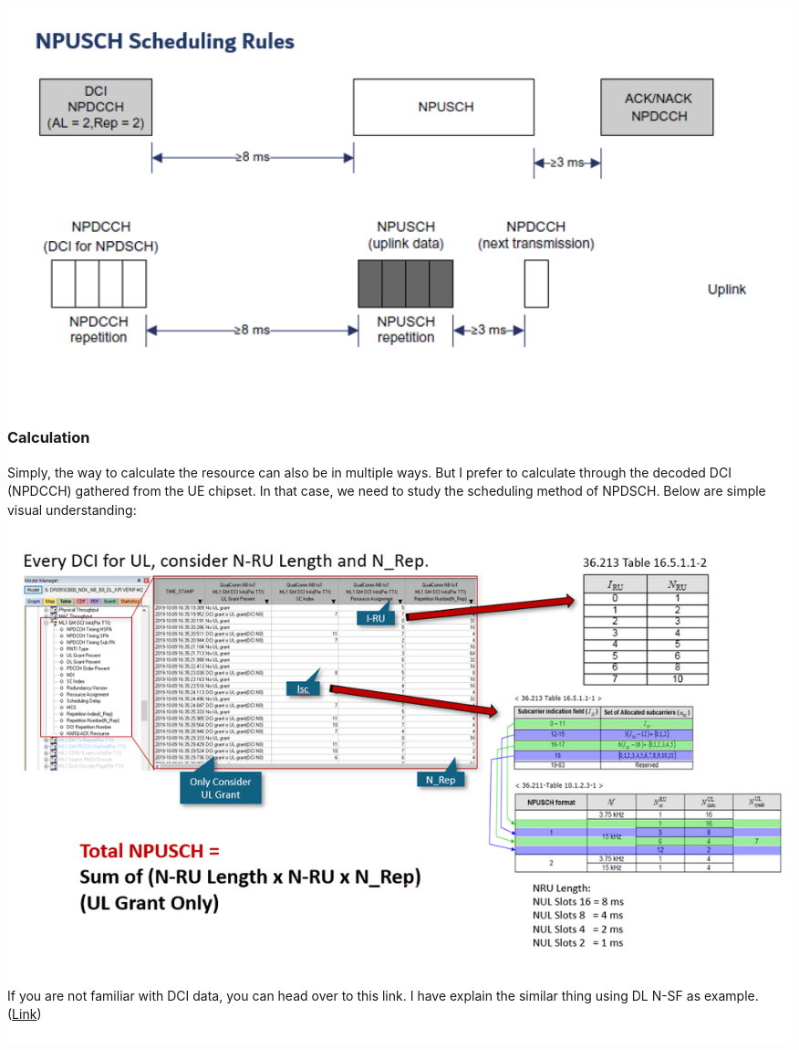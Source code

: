 <img src="https://github.com/zulfadlizainal/4G-NB-IoT-Resource-Utilization/blob/master/img/NRUUtil_Scheduling.png" alt="N-RU Scheduling" title="N-RU Scheduling" width=100% height=100% />
<br />

### Calculation

Simply, the way to calculate the resource can also be in multiple ways. But I prefer to calculate through the decoded DCI (NPDCCH) gathered from the UE chipset. In that case, we need to study the scheduling method of NPDSCH. Below are simple visual understanding:
<br />
<br />
<img src="https://github.com/zulfadlizainal/4G-NB-IoT-Resource-Utilization/blob/master/img/NRUUtil_DCIData.png" alt="DCI for NPUSCH" title="DCI for NPUSCH" width=100% height=100% />
<br />
<br />
If you are not familiar with DCI data, you can head over to this link. I have explain the similar thing using DL N-SF as example. ([Link](https://github.com/zulfadlizainal/4G-NB-IoT-Resource-Utilization/tree/master/DL%20NSF%20Resource%20Utilization))
<br />
<br />

